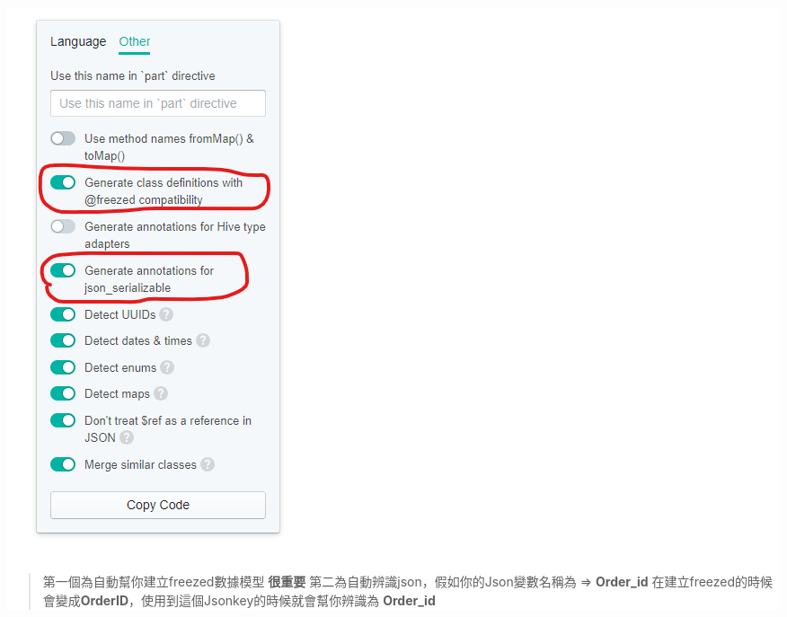 ![Alt text](assets\README_image\image-7.png)
>第一個為自動幫你建立freezed數據模型
>**很重要**
>第二為自動辨識json，假如你的Json變數名稱為 => **Order_id** 
>在建立freezed的時候會變成**OrderID**，使用到這個Jsonkey的時候就會幫你辨識為
**Order_id**
